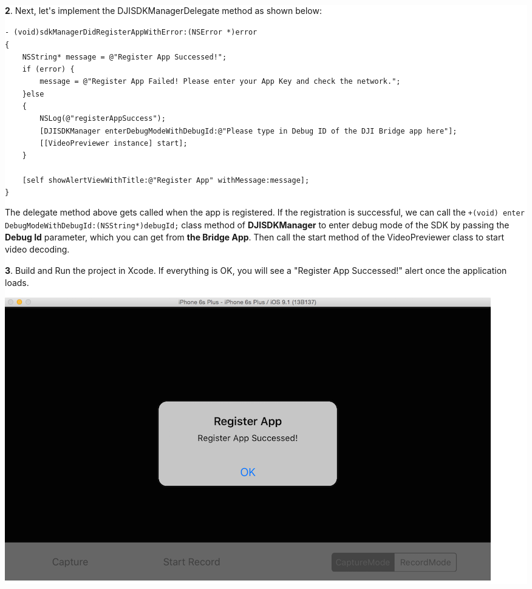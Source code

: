 **2**. Next, let's implement the DJISDKManagerDelegate method as shown below:

~~~objc
- (void)sdkManagerDidRegisterAppWithError:(NSError *)error
{
    NSString* message = @"Register App Successed!";
    if (error) {
        message = @"Register App Failed! Please enter your App Key and check the network.";
    }else
    {
        NSLog(@"registerAppSuccess");
        [DJISDKManager enterDebugModeWithDebugId:@"Please type in Debug ID of the DJI Bridge app here"];
        [[VideoPreviewer instance] start];
    }
    
    [self showAlertViewWithTitle:@"Register App" withMessage:message];
}
~~~

The delegate method above gets called when the app is registered. If the registration is successful, we can call the `+(void) enterDebugModeWithDebugId:(NSString*)debugId;` class method of **DJISDKManager** to enter debug mode of the SDK by passing the **Debug Id** parameter, which you can get from **the Bridge App**. Then call the start method of the VideoPreviewer class to start video decoding.

**3**. Build and Run the project in Xcode. If everything is OK, you will see a "Register App Successed!" alert once the application loads. 
  
  ![Screenshot](./Images/Screenshot.png)
